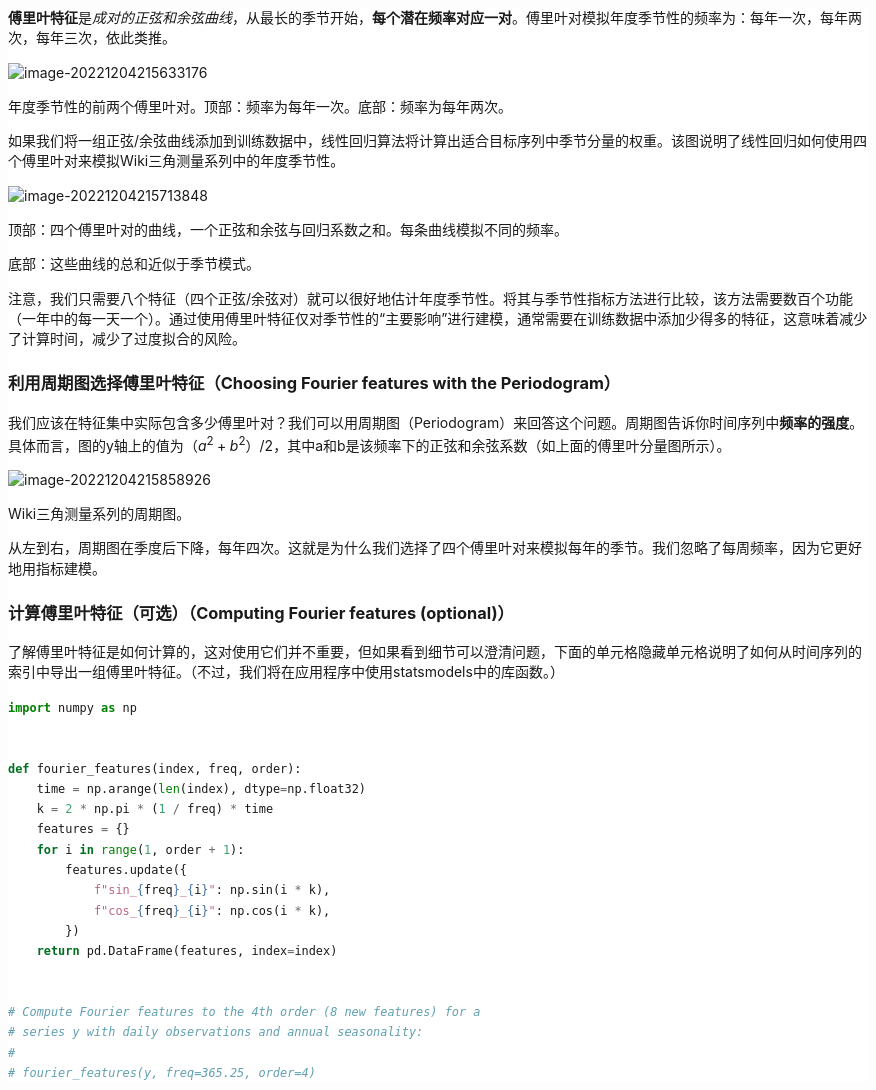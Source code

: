 **傅里叶特征**是*成对的正弦和余弦曲线*，从最长的季节开始，**每个潜在频率对应一对**。傅里叶对模拟年度季节性的频率为：每年一次，每年两次，每年三次，依此类推。

![image-20221204215633176](C:\Users\Myste\AppData\Roaming\Typora\typora-user-images\image-20221204215633176.png)

年度季节性的前两个傅里叶对。顶部：频率为每年一次。底部：频率为每年两次。

如果我们将一组正弦/余弦曲线添加到训练数据中，线性回归算法将计算出适合目标序列中季节分量的权重。该图说明了线性回归如何使用四个傅里叶对来模拟Wiki三角测量系列中的年度季节性。

![image-20221204215713848](C:\Users\Myste\AppData\Roaming\Typora\typora-user-images\image-20221204215713848.png)

顶部：四个傅里叶对的曲线，一个正弦和余弦与回归系数之和。每条曲线模拟不同的频率。

底部：这些曲线的总和近似于季节模式。

注意，我们只需要八个特征（四个正弦/余弦对）就可以很好地估计年度季节性。将其与季节性指标方法进行比较，该方法需要数百个功能（一年中的每一天一个）。通过使用傅里叶特征仅对季节性的“主要影响”进行建模，通常需要在训练数据中添加少得多的特征，这意味着减少了计算时间，减少了过度拟合的风险。

### 利用周期图选择傅里叶特征（Choosing Fourier features with the Periodogram）

我们应该在特征集中实际包含多少傅里叶对？我们可以用周期图（Periodogram）来回答这个问题。周期图告诉你时间序列中**频率的强度**。具体而言，图的y轴上的值为$（a^2+b^2）/2$，其中a和b是该频率下的正弦和余弦系数（如上面的傅里叶分量图所示）。

![image-20221204215858926](C:\Users\Myste\AppData\Roaming\Typora\typora-user-images\image-20221204215858926.png)

Wiki三角测量系列的周期图。

从左到右，周期图在季度后下降，每年四次。这就是为什么我们选择了四个傅里叶对来模拟每年的季节。我们忽略了每周频率，因为它更好地用指标建模。

### 计算傅里叶特征（可选）（Computing Fourier features (optional)）

了解傅里叶特征是如何计算的，这对使用它们并不重要，但如果看到细节可以澄清问题，下面的单元格隐藏单元格说明了如何从时间序列的索引中导出一组傅里叶特征。（不过，我们将在应用程序中使用statsmodels中的库函数。）

```python
import numpy as np


def fourier_features(index, freq, order):
    time = np.arange(len(index), dtype=np.float32)
    k = 2 * np.pi * (1 / freq) * time
    features = {}
    for i in range(1, order + 1):
        features.update({
            f"sin_{freq}_{i}": np.sin(i * k),
            f"cos_{freq}_{i}": np.cos(i * k),
        })
    return pd.DataFrame(features, index=index)


# Compute Fourier features to the 4th order (8 new features) for a
# series y with daily observations and annual seasonality:
#
# fourier_features(y, freq=365.25, order=4)
```
